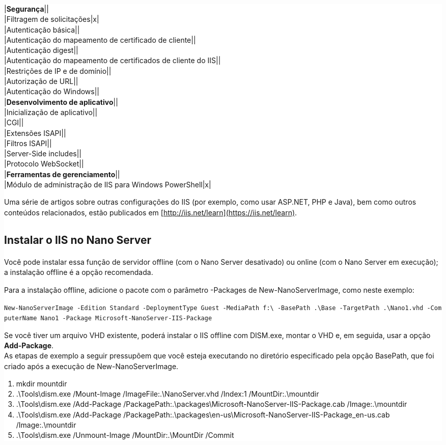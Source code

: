 |**Segurança**||  
|Filtragem de solicitações|x|  
|Autenticação básica||  
|Autenticação do mapeamento de certificado de cliente||  
|Autenticação digest||  
|Autenticação do mapeamento de certificados de cliente do IIS||  
|Restrições de IP e de domínio||  
|Autorização de URL||  
|Autenticação do Windows||  
|**Desenvolvimento de aplicativo**||  
|Inicialização de aplicativo||  
|CGI||  
|Extensões ISAPI||  
|Filtros ISAPI||  
|Server-Side includes||  
|Protocolo WebSocket||  
|**Ferramentas de gerenciamento**||  
|Módulo de administração de IIS para Windows PowerShell|x|  

Uma série de artigos sobre outras configurações do IIS (por exemplo, como usar ASP.NET, PHP e Java), bem como outros conteúdos relacionados, estão publicados em [http://iis.net/learn](https://iis.net/learn).  

## <a name="installing-iis-on-nano-server"></a>Instalar o IIS no Nano Server  
Você pode instalar essa função de servidor offline (com o Nano Server desativado) ou online (com o Nano Server em execução); a instalação offline é a opção recomendada.  

Para a instalação offline, adicione o pacote com o parâmetro -Packages de New-NanoServerImage, como neste exemplo:  

`New-NanoServerImage -Edition Standard -DeploymentType Guest -MediaPath f:\ -BasePath .\Base -TargetPath .\Nano1.vhd -ComputerName Nano1 -Package Microsoft-NanoServer-IIS-Package`  

Se você tiver um arquivo VHD existente, poderá instalar o IIS offline com DISM.exe, montar o VHD e, em seguida, usar a opção **Add-Package**.   
As etapas de exemplo a seguir pressupõem que você esteja executando no diretório especificado pela opção BasePath, que foi criado após a execução de New-NanoServerImage.  

1.  mkdir mountdir
2.  .\Tools\dism.exe /Mount-Image /ImageFile:.\NanoServer.vhd /Index:1 /MountDir:.\mountdir
3.  .\Tools\dism.exe /Add-Package /PackagePath:.\packages\Microsoft-NanoServer-IIS-Package.cab /Image:.\mountdir
4.  .\Tools\dism.exe /Add-Package /PackagePath:.\packages\en-us\Microsoft-NanoServer-IIS-Package_en-us.cab /Image:.\mountdir
5.  .\Tools\dism.exe /Unmount-Image /MountDir:.\MountDir /Commit
